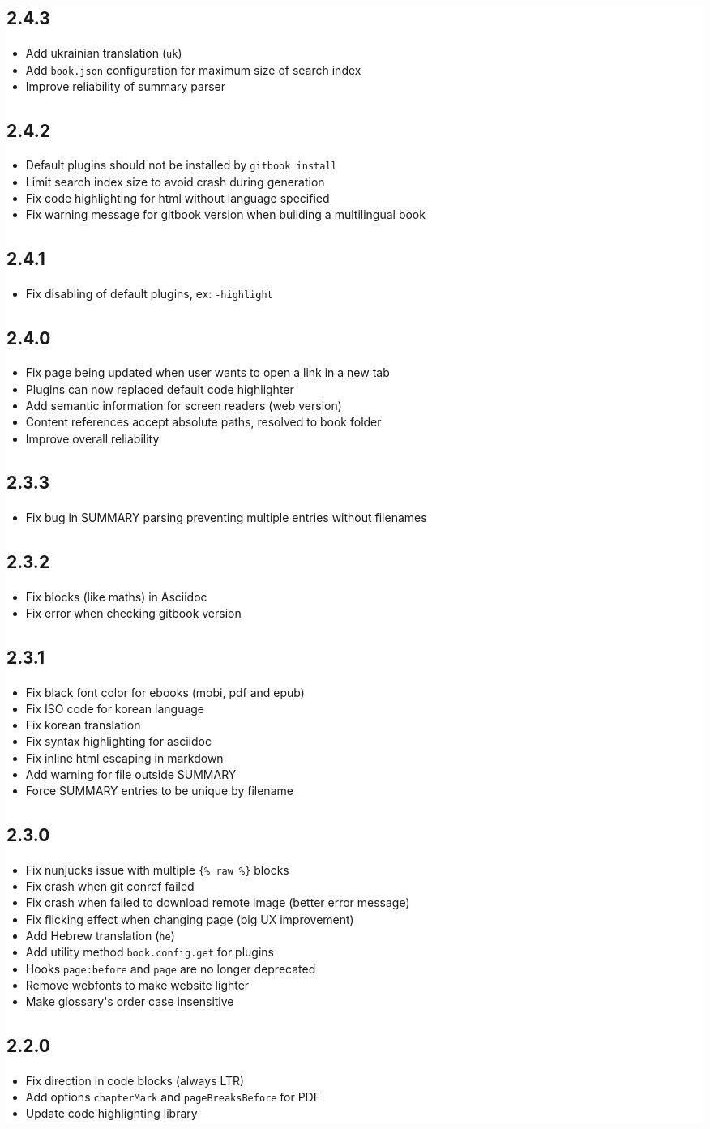 ## 2.4.3

-   Add ukrainian translation (`uk`)
-   Add `book.json` configuration for maximum size of search index
-   Improve reliability of summary parser

## 2.4.2

-   Default plugins should not be installed by `gitbook install`
-   Limit search index size to avoid crash during generation
-   Fix code highlighting for html without language specified
-   Fix warning message for gitbook version when building a multilingual book

## 2.4.1

-   Fix disabling of default plugins, ex: `-highlight`

## 2.4.0

-   Fix page being updated when user wants to open a link in a new tab
-   Plugins can now replaced default code highlighter
-   Add semantic information for screen readers (web version)
-   Content references accept absolute paths, resolved to book folder
-   Improve overall reliability

## 2.3.3

-   Fix bug in SUMMARY parsing preventing multiple entries without filenames

## 2.3.2

-   Fix blocks (like maths) in Asciidoc
-   Fix error when checking gitbook version

## 2.3.1

-   Fix black font color for ebooks (mobi, pdf and epub)
-   Fix ISO code for korean language
-   Fix korean translation
-   Fix syntax highlighting for asciidoc
-   Fix inline html escaping in markdown
-   Add warning for file outside SUMMARY
-   Force SUMMARY entries to be unique by filename

## 2.3.0

-   Fix nunjucks issue with multiple `{% raw %}` blocks
-   Fix crash when git conref failed
-   Fix crash when failed to download remote image (better error message)
-   Fix flicking effect when changing page (big UX improvement)
-   Add Hebrew translation (`he`)
-   Add utility method `book.config.get` for plugins
-   Hooks `page:before` and `page` are no longer deprecated
-   Remove webfonts to make website lighter
-   Make glossary's order case insensitive

## 2.2.0

-   Fix direction in code blocks (always LTR)
-   Add options `chapterMark` and `pageBreaksBefore` for PDF
-   Update code highlighting library